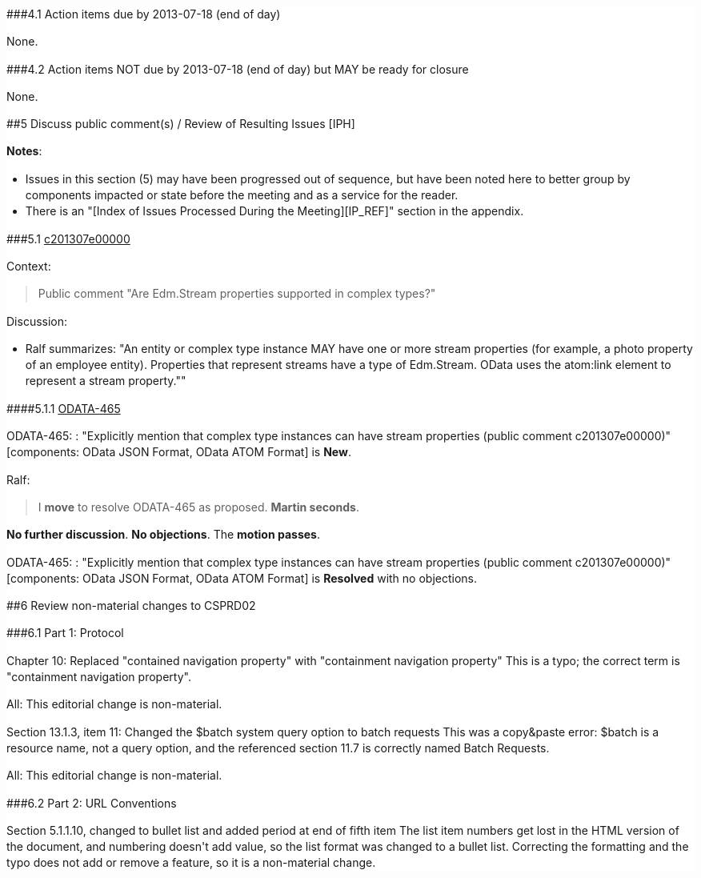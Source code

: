 ###4.1 Action items due by 2013-07-18 (end of day)

None.

###4.2 Action items NOT due by 2013-07-18 (end of day) but MAY be ready for closure

None.


##5 Discuss public comment(s) / Review of Resulting Issues [IPH]

**Notes**:

* Issues in this section (5) may have been progressed out of sequence, but have been noted here to better group by components impacted or state before the meeting and as a service for the reader.
* There is an "[Index of Issues Processed During the Meeting][IP_REF]" section in the appendix.

###5.1 [c201307e00000](https://lists.oasis-open.org/archives/odata-comment/201307/msg00000.html)

Context:
> Public comment "Are Edm.Stream properties supported in complex types?"

Discussion:

* Ralf summarizes: "An entity or complex type instance MAY have one or more stream properties (for example, a photo property of an employee entity). Properties that represent streams have a type of Edm.Stream.
OData uses the atom:link element to represent a stream property.""

####5.1.1 [ODATA-465](https://tools.oasis-open.org/issues/browse/ODATA-465)

ODATA-465:
: "Explicitly mention that complex type instances can have stream properties (public comment c201307e00000)" [components: OData JSON Format, OData ATOM Format] is **New**.

Ralf:
>I **move** to resolve ODATA-465 as proposed. **Martin seconds**.

**No further discussion**. **No objections**. The **motion passes**.

ODATA-465:
: "Explicitly mention that complex type instances can have stream properties (public comment c201307e00000)" [components: OData JSON Format, OData ATOM Format] is **Resolved** with no objections.

##6 Review non-material changes to CSPRD02

###6.1 Part 1: Protocol

Chapter 10: Replaced "contained navigation property" with "containment navigation property"
This is a typo; the correct term is "containment navigation property".

All: This editorial change is non-material.

Section 13.1.3, item 11: Changed the $batch system query option to batch requests
This was a copy&paste error: $batch is a resource name, not a query option, and the referenced section 11.7 is correctly named Batch Requests.

All: This editorial change is non-material.

###6.2 Part 2: URL Conventions

Section 5.1.1.10, changed to bullet list and added period at end of fifth item
The list item numbers get lost in the HTML version of the document, and numbering doesn't add value, so the list format was changed to a bullet list.
Correcting the formatting and the typo does not add or remove a feature, so it is a non-material change.
